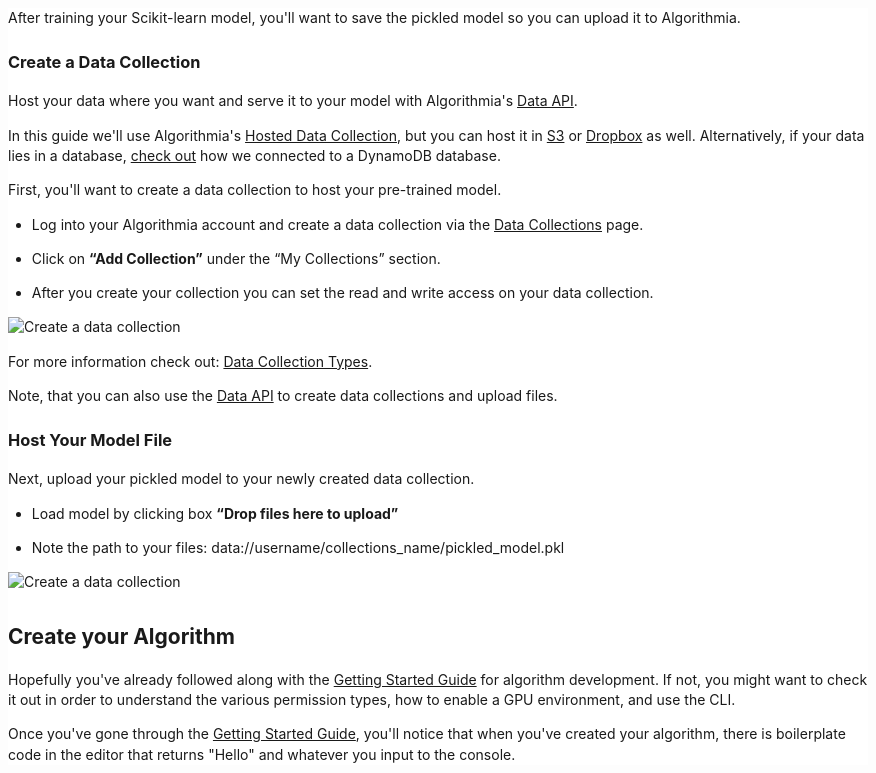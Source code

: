 After training your Scikit-learn model, you'll want to save the pickled model so you can upload it to Algorithmia.

### Create a Data Collection
Host your data where you want and serve it to your model with Algorithmia's <a href="http://docs.algorithmia.com/">Data API</a>.

In this guide we'll use Algorithmia's <a href="{{site.baseurl}}/data/hosted">Hosted Data Collection</a>, but you can host it in <a href="{{site.baseurl}}/data/s3">S3</a> or <a href="{{site.baseurl}}/data/dropbox">Dropbox</a> as well. Alternatively, if your data lies in a database, [check out]({{site.baseurl}}/data/dynamodb) how we connected to a DynamoDB database.

First, you'll want to create a data collection to host your pre-trained model.

- Log into your Algorithmia account and create a data collection via the <a href="{{site.baseurl}}/data/hosted">Data Collections</a> page.

- Click on **“Add Collection”** under the “My Collections” section.

- After you create your collection you can set the read and write access on your data collection.

<images-section>
  <image-popout>
    <img src="{{site.cdnurl}}{{site.baseurl}}/images/post_images/model_hosting/add_collection.png" alt="Create a data collection" class="syn-image-responsive">
  </image-popout>
</images-section>

For more information check out: <a href="{{site.baseurl}}/data/hosted">Data Collection Types</a>.

Note, that you can also use the <a href="https://docs.algorithmia.com/#data-uri">Data API</a> to create data collections and upload files.

### Host Your Model File
Next, upload your pickled model to your newly created data collection.

- Load model by clicking box **“Drop files here to upload”**

- Note the path to your files: data://username/collections_name/pickled_model.pkl

<images-section>
  <image-popout>
    <img src="{{site.cdnurl}}{{site.baseurl}}/images/post_images/model_hosting/add_collections_visual.png" alt="Create a data collection" class="syn-image-responsive">
  </image-popout>
</images-section>

## Create your Algorithm
Hopefully you've already followed along with the <a href="{{site.baseurl}}/algorithm-development/algorithm-basics/your-first-algo">Getting Started Guide</a> for algorithm development. If not, you might want to check it out in order to understand the various permission types, how to enable a GPU environment, and use the CLI.

Once you've gone through the <a href="{{site.baseurl}}/algorithm-development/algorithm-basics/your-first-algo">Getting Started Guide</a>, you'll notice that when you've created your algorithm, there is boilerplate code in the editor that returns "Hello" and whatever you input to the console.
